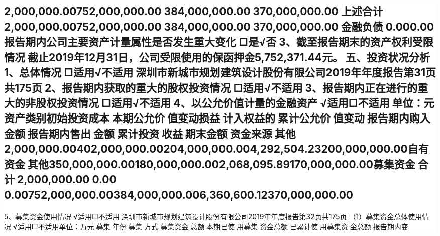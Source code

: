 2,000,000.00752,000,000.00
384,000,000.00
370,000,000.00
上述合计
2,000,000.00752,000,000.00
384,000,000.00
370,000,000.00
金融负债
0.000.00
报告期内公司主要资产计量属性是否发生重大变化
□是√否
3、截至报告期末的资产权利受限情况
截止2019年12月31日，公司受限使用的保函押金5,752,371.44元。
五、投资状况分析
1、总体情况
□适用√不适用
深圳市新城市规划建筑设计股份有限公司2019年年度报告第31页共175页
2、报告期内获取的重大的股权投资情况
□适用√不适用
3、报告期内正在进行的重大的非股权投资情况
□适用√不适用
4、以公允价值计量的金融资产
√适用□不适用
单位：元
资产类别初始投资成本
本期公允价
值变动损益
计入权益的
累计公允价
值变动
报告期内购入
金额
报告期内售出
金额
累计投资
收益
期末金额
资金来源
其他
2,000,000.00402,000,000.00204,000,000.004,292,504.23200,000,000.00自有资金
其他350,000,000.00180,000,000.002,068,095.89170,000,000.00募集资金
合计
2,000,000.00
0.00
0.00752,000,000.00384,000,000.006,360,600.12370,000,000.00
--
5、募集资金使用情况
√适用□不适用
深圳市新城市规划建筑设计股份有限公司2019年年度报告第32页共175页
（1）募集资金总体使用情况
√适用□不适用单位：万元
募集
年份
募集
方式
募集资金
总额
本期已使
用募集
资金总额
已累计使
用募集资
金总额
报告期内变